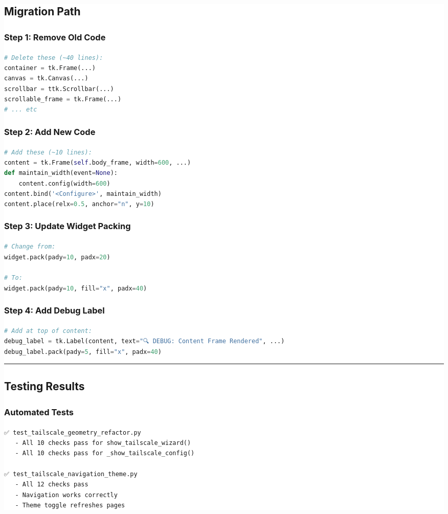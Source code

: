 
## Migration Path

### Step 1: Remove Old Code
```python
# Delete these (~40 lines):
container = tk.Frame(...)
canvas = tk.Canvas(...)
scrollbar = ttk.Scrollbar(...)
scrollable_frame = tk.Frame(...)
# ... etc
```

### Step 2: Add New Code
```python
# Add these (~10 lines):
content = tk.Frame(self.body_frame, width=600, ...)
def maintain_width(event=None):
    content.config(width=600)
content.bind('<Configure>', maintain_width)
content.place(relx=0.5, anchor="n", y=10)
```

### Step 3: Update Widget Packing
```python
# Change from:
widget.pack(pady=10, padx=20)

# To:
widget.pack(pady=10, fill="x", padx=40)
```

### Step 4: Add Debug Label
```python
# Add at top of content:
debug_label = tk.Label(content, text="🔍 DEBUG: Content Frame Rendered", ...)
debug_label.pack(pady=5, fill="x", padx=40)
```

---

## Testing Results

### Automated Tests
```
✅ test_tailscale_geometry_refactor.py
   - All 10 checks pass for show_tailscale_wizard()
   - All 10 checks pass for _show_tailscale_config()

✅ test_tailscale_navigation_theme.py
   - All 12 checks pass
   - Navigation works correctly
   - Theme toggle refreshes pages
```
